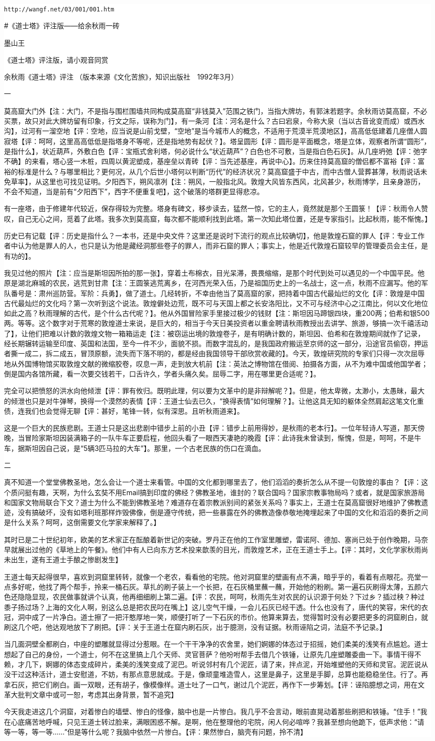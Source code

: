 `http://wangf.net/03/001/001.htm`

#《道士塔》评注版——给余秋雨一砖

墨山王

《道士塔》评注版，请小观音同赏 

余秋雨《道士塔》评注 （版本来源《文化苦旅》，知识出版社　1992年3月）

一

莫高窟大门外【注：大门，不是指与围栏围墙共同构成莫高窟“非钱莫入”范围之铁门，当指大牌坊，有郭沫若题字。余秋雨访莫高窟，不必买票，故只对此大牌坊留有印象，行文之际，误称为门】，有一条河【注：河名是什么？古曰宕泉，今称大泉（当以古音讹变而成）或西水沟】，过河有一溜空地【评：空地，应当说是山前戈壁，“空地”是当今城市人的概念，不适用于荒漠半荒漠地区】，高高低低建着几座僧人圆寂塔【评：呵呵，这里高高低低是指塔身不等呢，还是指地势有起伏？】。塔呈圆形【评：圆形是平面概念，塔是立体，观察者所谓“圆形”，是指什么】，状近葫芦，外敷白色【评：宝瓶式舍利塔，何必说什么“状近葫芦”？白色也不可敷，当是指白色石灰】。从几座坍弛【评：弛字不确】的来看，塔心竖一木桩，四周以黄泥塑成，基座垒以青砖【评：当先述基座，再说中心】。历来住持莫高窟的僧侣都不富裕【评：富裕的标准是什么？与哪里相比？更何况，从几个后世小塔何以判断“历代”的经济状况？莫高窟盛于中古，而中古僧人营葬甚薄，秋雨说话未免草率】，从这里也可找见证明。夕阳西下，朔风凛冽【注：朔风，一般指北风。敦煌大风皆东西风，北风甚少，秋雨博学，且亲身游历，不会不知道，当是前有“夕阳西下”，西字不便重复吧】，这个破落的塔群更显得悲凉。

有一座塔，由于修建年代较近，保存得较为完整。塔身有碑文，移步读去，猛然一惊，它的主人，竟然就是那个王圆箓！【评：秋雨令人赞叹，自己无心之间，觅着了此塔。我多次到莫高窟，每次都不能顺利找到此塔。第一次知此塔位置，还是专家指引。比起秋雨，能不惭愧。】

历史已有记载【评：历史是指什么？一本书，还是中央文件？这里还是说时下流行的观点比较确切】，他是敦煌石窟的罪人【评：专业工作者中认为他是罪人的人，也只是认为他是藏经洞那些卷子的罪人，而非石窟的罪人；事实上，他是近代敦煌石窟较早的管理委员会主任，是有功的】。

我见过他的照片【注：应当是斯坦因所拍的那一张】，穿着土布棉衣，目光呆滞，畏畏缩缩，是那个时代到处可以遇见的一个中国平民。他原是湖北麻城的农民，逃荒到甘肃【注：王圆箓逃荒离乡，在河西光荣入伍，乃是祖国历史上的一名战士，这一点，秋雨不应漏写。他的军队番号是：肃州巡防营。军阶：兵勇】，做了道士。几经转折，不幸由他当了莫高窟的家，把持着中国古代最灿烂的文化【评：敦煌是中国古代最灿烂的文化吗？第一次听到这个说法。敦煌僻处边荒，既不可与天国上都之长安洛阳比，又不可与经济中心之江南比，何以文化地位如此之高？秋雨理解的古代，是个什么古代呢？】。他从外国冒险家手里接过极少的钱财【注：斯坦因马蹄银四块，重200两；伯希和银500两。等等。这个数字对于荒寒的敦煌道士来说，是巨大的，相当于今天日美投资者以重金聘请秋雨教授出去讲学、旅游，够搞一次千禧活动了】，让他们把难以计数的敦煌文物一箱箱运走【注：被窃运出境的敦煌卷子，是有明确计数的，斯坦因、伯希和在敦煌期间就作了记录，经长期辗转运输至印度、英国和法国，至今一件不少，面貌不损。而数字混乱的，是我国政府搬运至京师的这一部分，沿途官员偷窃，押运者撕一成二，拆二成五，冒顶原额，流失而下落不明的，都是经由我国领导干部欣赏收藏的】。今天，敦煌研究院的专家们只得一次次屈辱地从外国博物馆买取敦煌文献的微缩胶卷，叹息一声，走到放大机前【注：英法之博物馆在借阅、拍摄各方面，从不为难中国或他国学者；倒是国内各馆所藏，看一次要交钱若干，口舌许久，学者头痛久矣。屈辱二字，用在哪里更合适呢？】。

完全可以把愤怒的洪水向他倾泄【评：罪有攸归。既明此理，何以要为文革中的是非辩解呢？】。但是，他太卑微，太渺小，太愚昧，最大的倾泄也只是对牛弹琴，换得一个漠然的表情【评：王道士仙去已久，“换得表情”如何理解？】。让他这具无知的躯体全然肩起这笔文化重债，连我们也会觉得无聊【评：甚好，笔锋一转，似有深思。且听秋雨道来】。

这是一个巨大的民族悲剧。王道士只是这出悲剧中错步上前的小丑【评：错步上前用得妙，是秋雨的老本行】。一位年轻诗人写道，那天傍晚，当冒险家斯坦因装满箱子的一队牛车正要启程，他回头看了一眼西天凄艳的晚霞【评：此诗我未曾读到，惭愧，但是，呵呵，不是牛车，据斯坦因自己说，是“5辆3匹马拉的大车”】。那里，一个古老民族的伤口在滴血。

二

真不知道一个堂堂佛教圣地，怎么会让一个道士来看管。中国的文化都到哪里去了，他们滔滔的奏折怎么从不提一句敦煌的事由？【评：这个质问挺有趣，天啊，为什么玄奘不用Email搞到印度的佛经？佛教圣地，谁封的？联合国吗？国家宗教事物局吗？或者，就是国家旅游局和国家文物局联合下文？道士为什么不能到佛教圣地？难道存在着宗教派别间的紧张关系吗？事实上，王道士在莫高窟很好地维护了佛教遗迹，没有搞破坏，没有如塔利班那样炸毁佛像，倒是遵守传统，把一些暴露在外的佛教造像恭敬地掩埋起来了中国的文化和滔滔的奏折之间是什么关系？呵呵，这倒需要文化学家来解释了。】

其时已是二十世纪初年，欧美的艺术家正在酝酿着新世记的突破。罗丹正在他的工作室里雕塑，雷诺阿、德加、塞尚已处于创作晚期，马奈早就展出过他的《草地上的午餐》。他们中有人已向东方艺术投来歆羡的目光，而敦煌艺术，正在王道士手上。【评：其时，文化学家秋雨尚未出生，遂有王道士手酿之惨剧发生】

王道士每天起得很早，喜欢到洞窟里转转，就像一个老农，看看他的宅院。他对洞窟里的壁画有点不满，暗乎乎的，看着有点眼花。亮堂一点多好呢，他找了两个帮手，拎来一桶石灰。草扎的刷子装上一个长把，在石灰桶里蘸一蘸，开始他的粉刷。第一遍石灰刷得太薄，五颜六色还隐隐显现，农民做事就讲个认真，他再细细刷上第二遍。【评：农民，呵呵，秋雨先生对农民的认识源于何处？下过乡？插过秧？种过黍子扬过场？上海的文化人啊，别这么总是把农民叼在嘴上】这儿空气干燥，一会儿石灰已经干透。什么也没有了，唐代的笑容，宋代的衣冠，洞中成了一片净白。道士擦了一把汗憨厚地一笑，顺便打听了一下石灰的市价。他算来算去，觉得暂时没有必要把更多的洞窟刷白，就刷这几个吧，他达观地放下了刷把。【评：关于王道士在窟内刷石灰，出于臆测，没有证据。秋雨诬陷之词，法庭不予记录。】

当几面洞壁全都刷白，中座的塑雕就显得过分惹眼。在一个干干净净的农舍里，她们婀娜的体态过于招摇，她们柔美的浅笑有点尴尬。道士想起了自己的身份，一个道士，何不在这里搞上几个天师、灵官菩萨？他吩咐帮手去借几个铁锤，让原先几座塑雕委曲一下。事情干得不赖，才几下，婀娜的体态变成碎片，柔美的浅笑变成了泥巴。听说邻村有几个泥匠，请了来，拌点泥，开始堆塑他的天师和灵官。泥匠说从没干过这种活计，道士安慰道，不妨，有那点意思就成。于是，像顽童堆造雪人，这里是鼻子，这里是手脚，总算也能稳稳坐住。行了。再拿石灰，把它们刷白。画一双眼，还有胡子，像模像样。道士吐了一口气，谢过几个泥匠，再作下一步筹划。【评：诬陷臆想之词，用在文革大批判文章中或可一恕，考虑其出身背景，暂不追究】

今天我走进这几个洞窟，对着惨白的墙壁、惨白的怪像，脑中也是一片惨白。我几乎不会言动，眼前直晃动着那些刷把和铁锤。“住手！”我在心底痛苦地呼喊，只见王道士转过脸来，满眼困惑不解。是啊，他在整理他的宅院，闲人何必喧哗？我甚至想向他跪下，低声求他：“请等一等，等一等……”但是等什么呢？我脑中依然一片惨白。【评：果然惨白，脑壳有问题，拎不清】
